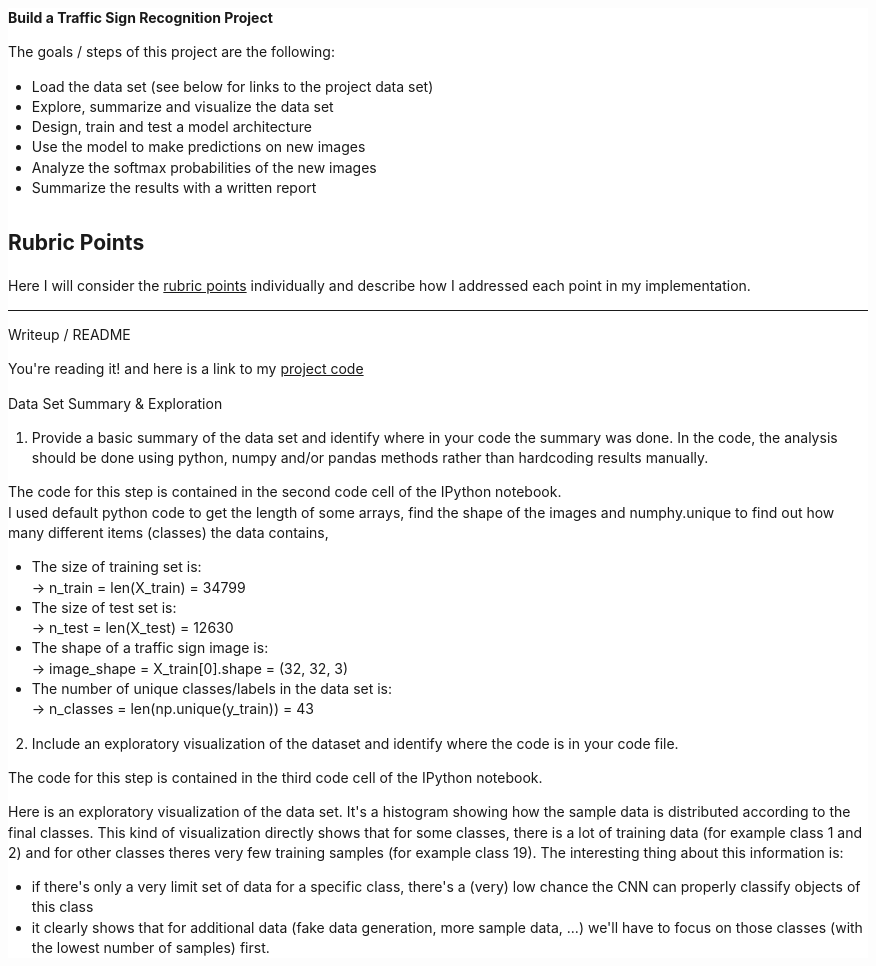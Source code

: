 **Build a Traffic Sign Recognition Project**

The goals / steps of this project are the following:
* Load the data set (see below for links to the project data set)
* Explore, summarize and visualize the data set
* Design, train and test a model architecture
* Use the model to make predictions on new images
* Analyze the softmax probabilities of the new images
* Summarize the results with a written report


[//]: # (Image References)

[initial_histogram]: ./histogram_initial.png "Initial Data Histogram Visualization"
[proprocess_grayscale]: ./visualize_preprocess_grayscale.png "Preprocessing: grayscale"
[preprocess_augment_rotate]: ./visualize_preprocess_rotate.png "Preprocessing: rotation"
[german1]: ./external/sign1.png
[german2]: ./external/sign2.png
[german3]: ./external/sign3.png
[german4]: ./external/sign4.png
[german5]: ./external/sign5.png

## Rubric Points
Here I will consider the [rubric points](https://review.udacity.com/#!/rubrics/481/view) individually and describe how I addressed each point in my implementation.  

---
Writeup / README

You're reading it! and here is a link to my [project code](https://github.com/bcornelis/CarND-Traffic-Sign-Classifier-Project/blob/master/Traffic_Sign_Classifier.ipynb)

Data Set Summary & Exploration

1. Provide a basic summary of the data set and identify where in your code the summary was done. In the code, the analysis should be done using python, numpy and/or pandas methods rather than hardcoding results manually.

The code for this step is contained in the second code cell of the IPython notebook.  
I used default python code to get the length of some arrays, find the shape of the images and numphy.unique to find out how many different items (classes) the data contains,

* The size of training set is: <br>
-> n_train = len(X_train) = 34799
* The size of test set is:  <br>
-> n_test = len(X_test) = 12630
* The shape of a traffic sign image is: <br>
-> image_shape = X_train[0].shape = (32, 32, 3)
* The number of unique classes/labels in the data set is: <br>
-> n_classes = len(np.unique(y_train)) = 43

2. Include an exploratory visualization of the dataset and identify where the code is in your code file.

The code for this step is contained in the third code cell of the IPython notebook.  

Here is an exploratory visualization of the data set. It's a histogram showing how the sample data is distributed according to the final classes. This kind of visualization directly shows that for some classes, there is a lot of training data (for example class 1 and 2) and for other classes theres very few training samples (for example class 19). The interesting thing about this information is:
* if there's only a very limit set of data for a specific class, there's a (very) low chance the CNN can properly classify objects of this class
* it clearly shows that for additional data (fake data generation, more sample data, ...) we'll have to focus on those classes (with the lowest number of samples) first.

